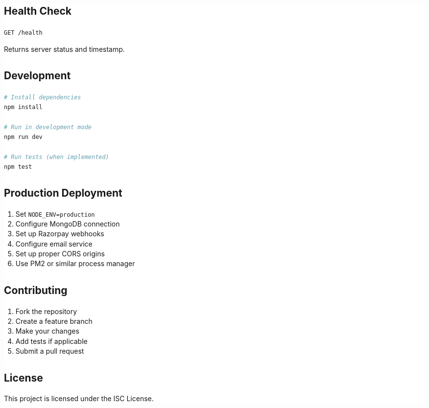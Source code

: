 ## Health Check

```http
GET /health
```

Returns server status and timestamp.

## Development

```bash
# Install dependencies
npm install

# Run in development mode
npm run dev

# Run tests (when implemented)
npm test
```

## Production Deployment

1. Set `NODE_ENV=production`
2. Configure MongoDB connection
3. Set up Razorpay webhooks
4. Configure email service
5. Set up proper CORS origins
6. Use PM2 or similar process manager

## Contributing

1. Fork the repository
2. Create a feature branch
3. Make your changes
4. Add tests if applicable
5. Submit a pull request

## License

This project is licensed under the ISC License. 